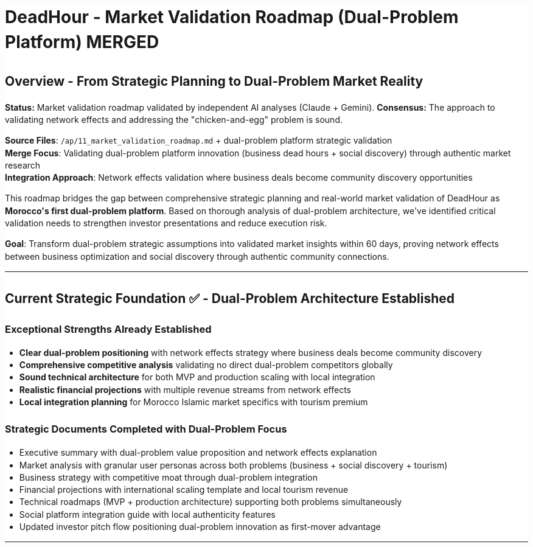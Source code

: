# DeadHour - Market Validation Roadmap (Dual-Problem Platform) MERGED

## Overview - From Strategic Planning to Dual-Problem Market Reality
**Status:** Market validation roadmap validated by independent AI analyses (Claude + Gemini).
**Consensus:** The approach to validating network effects and addressing the "chicken-and-egg" problem is sound.

**Source Files**: `/ap/11_market_validation_roadmap.md` + dual-problem platform strategic validation  
**Merge Focus**: Validating dual-problem platform innovation (business dead hours + social discovery) through authentic market research  
**Integration Approach**: Network effects validation where business deals become community discovery opportunities  

This roadmap bridges the gap between comprehensive strategic planning and real-world market validation of DeadHour as **Morocco's first dual-problem platform**. Based on thorough analysis of dual-problem architecture, we've identified critical validation needs to strengthen investor presentations and reduce execution risk.

**Goal**: Transform dual-problem strategic assumptions into validated market insights within 60 days, proving network effects between business optimization and social discovery through authentic community connections.

---

## Current Strategic Foundation ✅ - Dual-Problem Architecture Established

### Exceptional Strengths Already Established
- **Clear dual-problem positioning** with network effects strategy where business deals become community discovery  
- **Comprehensive competitive analysis** validating no direct dual-problem competitors globally  
- **Sound technical architecture** for both MVP and production scaling with local integration  
- **Realistic financial projections** with multiple revenue streams from network effects  
- **Local integration planning** for Morocco Islamic market specifics with tourism premium  

### Strategic Documents Completed with Dual-Problem Focus
- Executive summary with dual-problem value proposition and network effects explanation
- Market analysis with granular user personas across both problems (business + social discovery + tourism)
- Business strategy with competitive moat through dual-problem integration
- Financial projections with international scaling template and local tourism revenue
- Technical roadmaps (MVP + production architecture) supporting both problems simultaneously
- Social platform integration guide with local authenticity features
- Updated investor pitch flow positioning dual-problem innovation as first-mover advantage

---
